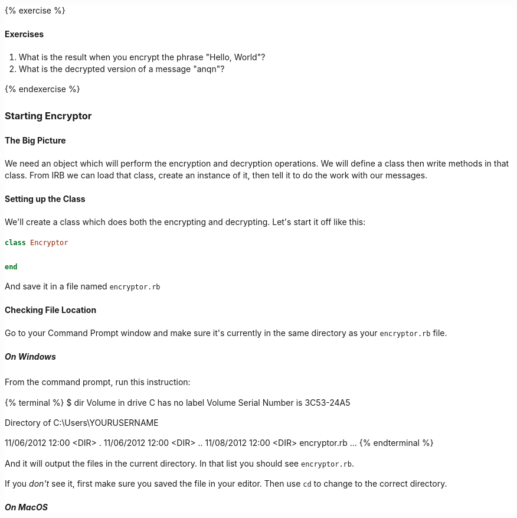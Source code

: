 {% exercise %}

#### Exercises

1. What is the result when you encrypt the phrase "Hello, World"?
2. What is the decrypted version of a message "anqn"?

{% endexercise %}

### Starting Encryptor

#### The Big Picture

We need an object which will perform the encryption and decryption operations. We will define a class then write methods in that class. From IRB we can load that class, create an instance of it, then tell it to do the work with our messages.

#### Setting up the Class

We'll create a class which does both the encrypting and decrypting. Let's start it off like this:

```ruby
class Encryptor

end
```

And save it in a file named `encryptor.rb`

#### Checking File Location

Go to your Command Prompt window and make sure it's currently in the same directory as your `encryptor.rb` file.

##### On Windows

From the command prompt, run this instruction:

{% terminal %}
$ dir
Volume in drive C has no label
Volume Serial Number is 3C53-24A5

Directory of C:\Users\YOURUSERNAME

11/06/2012 12:00 &lt;DIR&gt; .
11/06/2012 12:00 &lt;DIR&gt; ..
11/08/2012 12:00 &lt;DIR&gt; encryptor.rb
...
{% endterminal %}


And it will output the files in the current directory. In that list you should see `encryptor.rb`.

If you *don't* see it, first make sure you saved the file in your editor. Then use `cd` to change to the correct directory.

##### On MacOS
